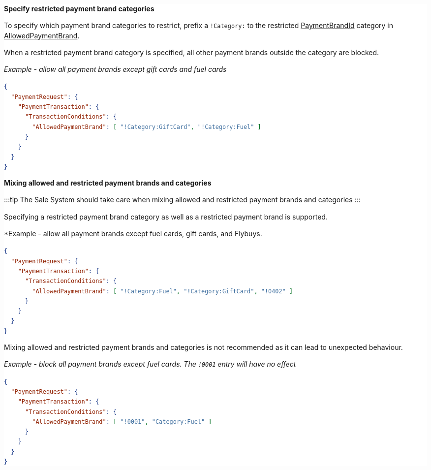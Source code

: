
**Specify restricted payment brand categories**

To specify which payment brand categories to restrict, prefix a `!Category:` to the restricted [PaymentBrandId](/docs/api-reference/data-model#paymentbrandid) category in [AllowedPaymentBrand](/docs/api-reference/data-model#allowedpaymentbrand).

When a restricted payment brand category is specified, all other payment brands outside the category are blocked.

*Example - allow all payment brands except gift cards and fuel cards*

```json
{	
  "PaymentRequest": {
    "PaymentTransaction": {
      "TransactionConditions": {
        "AllowedPaymentBrand": [ "!Category:GiftCard", "!Category:Fuel" ]
      }
    }
  }
}
```

**Mixing allowed and restricted payment brands and categories**

:::tip 
The Sale System should take care when mixing allowed and restricted payment brands and categories
:::

Specifying a restricted payment brand category as well as a restricted payment brand is supported.

*Example - allow all payment brands except fuel cards, gift cards, and Flybuys.

```json
{	
  "PaymentRequest": {
    "PaymentTransaction": {
      "TransactionConditions": {
        "AllowedPaymentBrand": [ "!Category:Fuel", "!Category:GiftCard", "!0402" ]
      }
    }
  }
}
```

Mixing allowed and restricted payment brands and categories is not recommended as it can lead to unexpected behaviour. 

*Example - block all payment brands except fuel cards. The `!0001` entry will have no effect*

```json
{	
  "PaymentRequest": {
    "PaymentTransaction": {
      "TransactionConditions": {
        "AllowedPaymentBrand": [ "!0001", "Category:Fuel" ]
      }
    }
  }
}
```
